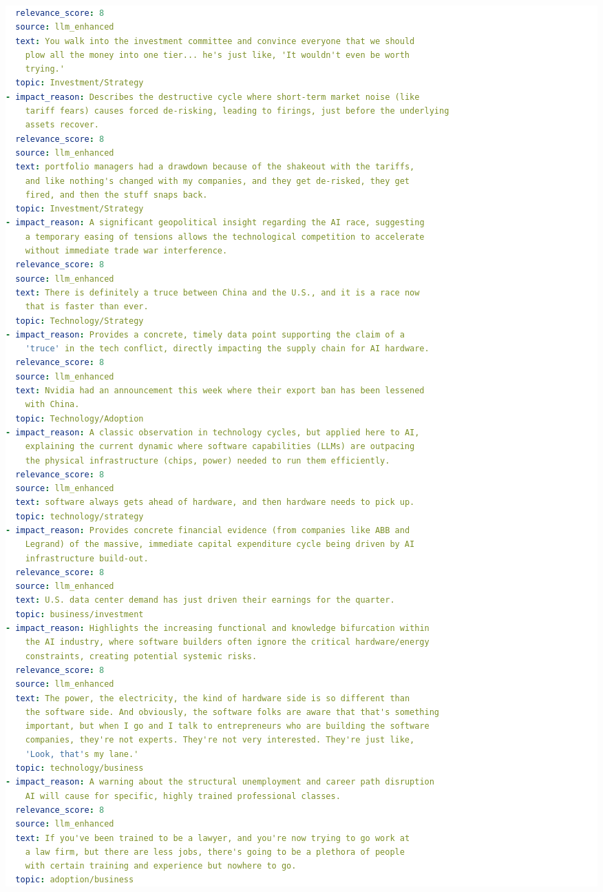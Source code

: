 ```yaml
  relevance_score: 8
  source: llm_enhanced
  text: You walk into the investment committee and convince everyone that we should
    plow all the money into one tier... he's just like, 'It wouldn't even be worth
    trying.'
  topic: Investment/Strategy
- impact_reason: Describes the destructive cycle where short-term market noise (like
    tariff fears) causes forced de-risking, leading to firings, just before the underlying
    assets recover.
  relevance_score: 8
  source: llm_enhanced
  text: portfolio managers had a drawdown because of the shakeout with the tariffs,
    and like nothing's changed with my companies, and they get de-risked, they get
    fired, and then the stuff snaps back.
  topic: Investment/Strategy
- impact_reason: A significant geopolitical insight regarding the AI race, suggesting
    a temporary easing of tensions allows the technological competition to accelerate
    without immediate trade war interference.
  relevance_score: 8
  source: llm_enhanced
  text: There is definitely a truce between China and the U.S., and it is a race now
    that is faster than ever.
  topic: Technology/Strategy
- impact_reason: Provides a concrete, timely data point supporting the claim of a
    'truce' in the tech conflict, directly impacting the supply chain for AI hardware.
  relevance_score: 8
  source: llm_enhanced
  text: Nvidia had an announcement this week where their export ban has been lessened
    with China.
  topic: Technology/Adoption
- impact_reason: A classic observation in technology cycles, but applied here to AI,
    explaining the current dynamic where software capabilities (LLMs) are outpacing
    the physical infrastructure (chips, power) needed to run them efficiently.
  relevance_score: 8
  source: llm_enhanced
  text: software always gets ahead of hardware, and then hardware needs to pick up.
  topic: technology/strategy
- impact_reason: Provides concrete financial evidence (from companies like ABB and
    Legrand) of the massive, immediate capital expenditure cycle being driven by AI
    infrastructure build-out.
  relevance_score: 8
  source: llm_enhanced
  text: U.S. data center demand has just driven their earnings for the quarter.
  topic: business/investment
- impact_reason: Highlights the increasing functional and knowledge bifurcation within
    the AI industry, where software builders often ignore the critical hardware/energy
    constraints, creating potential systemic risks.
  relevance_score: 8
  source: llm_enhanced
  text: The power, the electricity, the kind of hardware side is so different than
    the software side. And obviously, the software folks are aware that that's something
    important, but when I go and I talk to entrepreneurs who are building the software
    companies, they're not experts. They're not very interested. They're just like,
    'Look, that's my lane.'
  topic: technology/business
- impact_reason: A warning about the structural unemployment and career path disruption
    AI will cause for specific, highly trained professional classes.
  relevance_score: 8
  source: llm_enhanced
  text: If you've been trained to be a lawyer, and you're now trying to go work at
    a law firm, but there are less jobs, there's going to be a plethora of people
    with certain training and experience but nowhere to go.
  topic: adoption/business
```